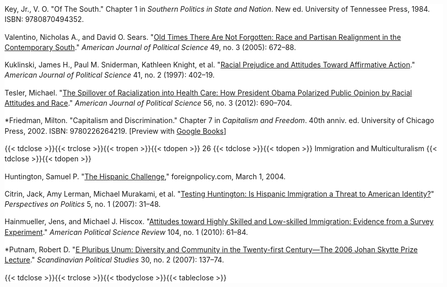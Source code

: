 Key, Jr., V. O. "Of The South." Chapter 1 in _Southern Politics in State and Nation_. New ed. University of Tennessee Press, 1984. ISBN: 9780870494352.

Valentino, Nicholas A., and David O. Sears. "[Old Times There Are Not Forgotten: Race and Partisan Realignment in the Contemporary South](http://dx.doi.org/10.1111/j.1540-5907.2005.00136.x)." _American Journal of Political Science_ 49, no. 3 (2005): 672–88.

Kuklinski, James H., Paul M. Sniderman, Kathleen Knight, et al. "[Racial Prejudice and Attitudes Toward Affirmative Action](http://dx.doi.org/10.2307/2111770)." _American Journal of Political Science_ 41, no. 2 (1997): 402–19.

Tesler, Michael. "[The Spillover of Racialization into Health Care: How President Obama Polarized Public Opinion by Racial Attitudes and Race](http://dx.doi.org/10.1111/j.1540-5907.2011.00577.x)." _American Journal of Political Science_ 56, no. 3 (2012): 690–704.

\*Friedman, Milton. "Capitalism and Discrimination." Chapter 7 in _Capitalism and Freedom_. 40th anniv. ed. University of Chicago Press, 2002. ISBN: 9780226264219. \[Preview with [Google Books](http://books.google.com/books?id=iCRk066ybDAC&pg=108#v=onepage)\]

{{< tdclose >}}{{< trclose >}}{{< tropen >}}{{< tdopen >}}
26
{{< tdclose >}}{{< tdopen >}}
Immigration and Multiculturalism
{{< tdclose >}}{{< tdopen >}}

Huntington, Samuel P. "[The Hispanic Challenge](http://www.foreignpolicy.com/articles/2004/03/01/the_hispanic_challenge)," foreignpolicy.com, March 1, 2004.

Citrin, Jack, Amy Lerman, Michael Murakami, et al. "[Testing Huntington: Is Hispanic Immigration a Threat to American Identity?](http://dx.doi.org/10.1017/S1537592707070041)" _Perspectives on Politics_ 5, no. 1 (2007): 31–48.

Hainmueller, Jens, and Michael J. Hiscox. "[Attitudes toward Highly Skilled and Low-skilled Immigration: Evidence from a Survey Experiment](http://dx.doi.org/10.1017/S0003055409990372)." _American Political Science Review_ 104, no. 1 (2010): 61–84.

\*Putnam, Robert D. "[E Pluribus Unum: Diversity and Community in the Twenty-first Century—The 2006 Johan Skytte Prize Lecture](http://dx.doi.org/10.1111/j.1467-9477.2007.00176.x)." _Scandinavian Political Studies_ 30, no. 2 (2007): 137–74.

{{< tdclose >}}{{< trclose >}}{{< tbodyclose >}}{{< tableclose >}}